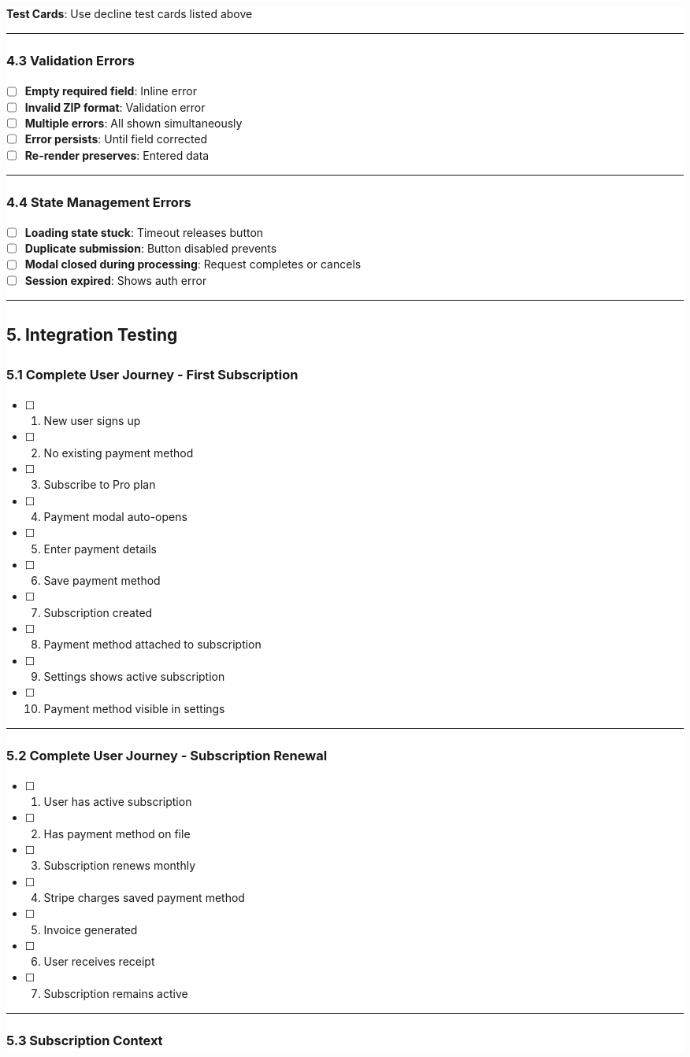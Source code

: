 **Test Cards**: Use decline test cards listed above

---

### 4.3 Validation Errors

- [ ] **Empty required field**: Inline error
- [ ] **Invalid ZIP format**: Validation error
- [ ] **Multiple errors**: All shown simultaneously
- [ ] **Error persists**: Until field corrected
- [ ] **Re-render preserves**: Entered data

---

### 4.4 State Management Errors

- [ ] **Loading state stuck**: Timeout releases button
- [ ] **Duplicate submission**: Button disabled prevents
- [ ] **Modal closed during processing**: Request completes or cancels
- [ ] **Session expired**: Shows auth error

---

## 5. Integration Testing

### 5.1 Complete User Journey - First Subscription

- [ ] 1. New user signs up
- [ ] 2. No existing payment method
- [ ] 3. Subscribe to Pro plan
- [ ] 4. Payment modal auto-opens
- [ ] 5. Enter payment details
- [ ] 6. Save payment method
- [ ] 7. Subscription created
- [ ] 8. Payment method attached to subscription
- [ ] 9. Settings shows active subscription
- [ ] 10. Payment method visible in settings

---

### 5.2 Complete User Journey - Subscription Renewal

- [ ] 1. User has active subscription
- [ ] 2. Has payment method on file
- [ ] 3. Subscription renews monthly
- [ ] 4. Stripe charges saved payment method
- [ ] 5. Invoice generated
- [ ] 6. User receives receipt
- [ ] 7. Subscription remains active

---

### 5.3 Subscription Context
